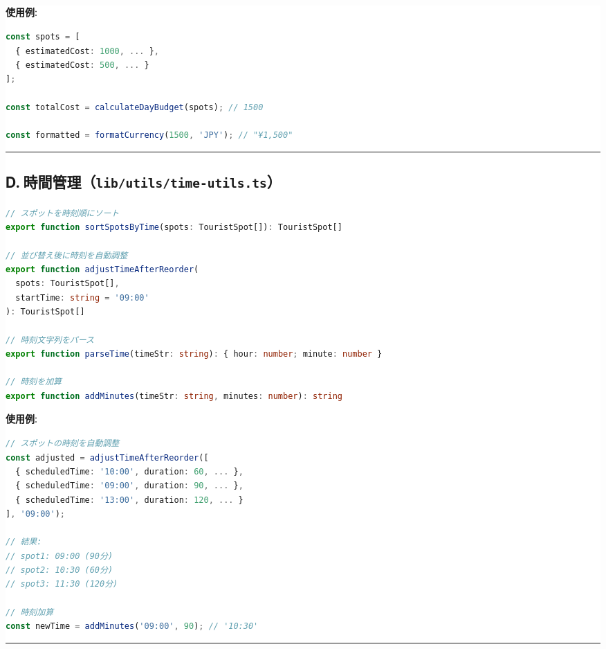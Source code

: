 **使用例**:
```typescript
const spots = [
  { estimatedCost: 1000, ... },
  { estimatedCost: 500, ... }
];

const totalCost = calculateDayBudget(spots); // 1500

const formatted = formatCurrency(1500, 'JPY'); // "¥1,500"
```

---

## D. 時間管理（`lib/utils/time-utils.ts`）

```typescript
// スポットを時刻順にソート
export function sortSpotsByTime(spots: TouristSpot[]): TouristSpot[]

// 並び替え後に時刻を自動調整
export function adjustTimeAfterReorder(
  spots: TouristSpot[],
  startTime: string = '09:00'
): TouristSpot[]

// 時刻文字列をパース
export function parseTime(timeStr: string): { hour: number; minute: number }

// 時刻を加算
export function addMinutes(timeStr: string, minutes: number): string
```

**使用例**:
```typescript
// スポットの時刻を自動調整
const adjusted = adjustTimeAfterReorder([
  { scheduledTime: '10:00', duration: 60, ... },
  { scheduledTime: '09:00', duration: 90, ... },
  { scheduledTime: '13:00', duration: 120, ... }
], '09:00');

// 結果:
// spot1: 09:00 (90分)
// spot2: 10:30 (60分)
// spot3: 11:30 (120分)

// 時刻加算
const newTime = addMinutes('09:00', 90); // '10:30'
```

---
